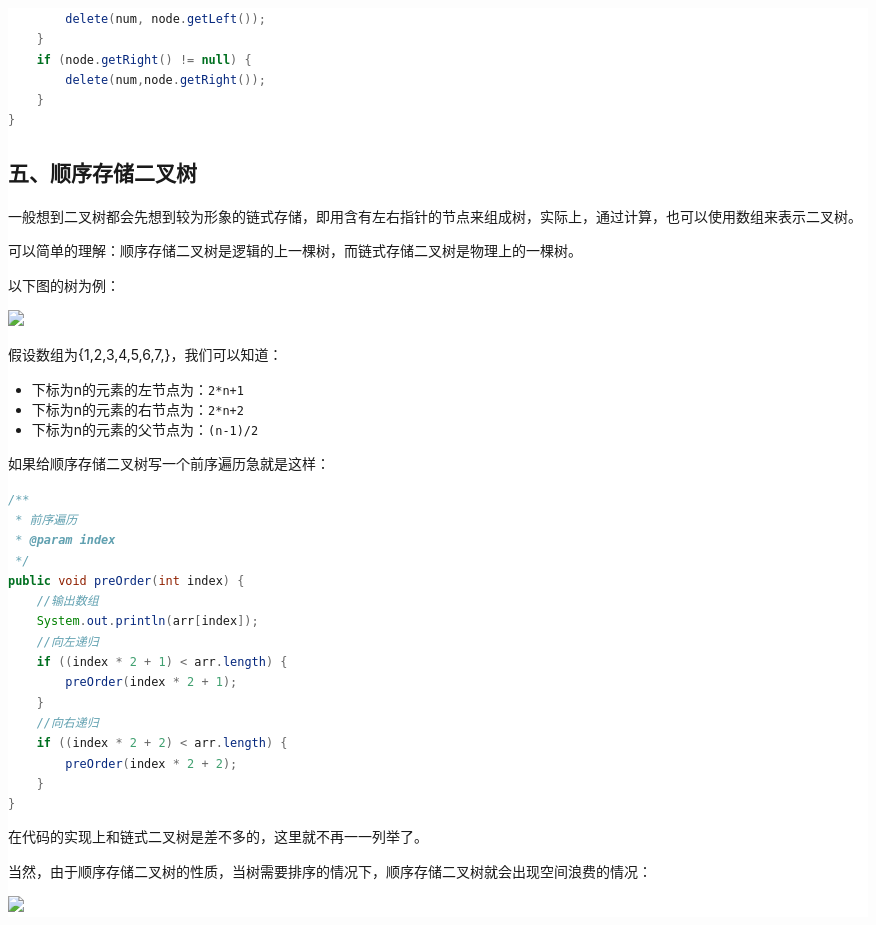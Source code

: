 ~~~java
        delete(num, node.getLeft());
    }
    if (node.getRight() != null) {
        delete(num,node.getRight());
    }
}
~~~



## 五、顺序存储二叉树

一般想到二叉树都会先想到较为形象的链式存储，即用含有左右指针的节点来组成树，实际上，通过计算，也可以使用数组来表示二叉树。

可以简单的理解：顺序存储二叉树是逻辑的上一棵树，而链式存储二叉树是物理上的一棵树。

以下图的树为例：

![](http://img.xiajibagao.top/二叉树遍历例子.png)

假设数组为{1,2,3,4,5,6,7,}，我们可以知道：

- 下标为n的元素的左节点为：`2*n+1`
- 下标为n的元素的右节点为：`2*n+2`
- 下标为n的元素的父节点为：`(n-1)/2`

如果给顺序存储二叉树写一个前序遍历急就是这样：

~~~java
/**
 * 前序遍历
 * @param index
 */
public void preOrder(int index) {
    //输出数组
    System.out.println(arr[index]);
    //向左递归
    if ((index * 2 + 1) < arr.length) {
        preOrder(index * 2 + 1);
    }
    //向右递归
    if ((index * 2 + 2) < arr.length) {
        preOrder(index * 2 + 2);
    }
}
~~~

在代码的实现上和链式二叉树是差不多的，这里就不再一一列举了。

当然，由于顺序存储二叉树的性质，当树需要排序的情况下，顺序存储二叉树就会出现空间浪费的情况：

![](http://img.xiajibagao.top/顺序存储和链式存储二叉树的区别.png)